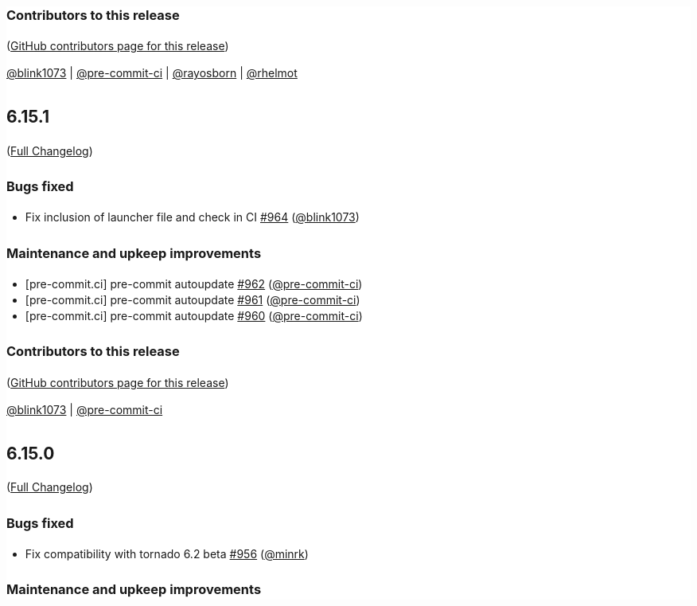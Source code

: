 ### Contributors to this release

([GitHub contributors page for this release](https://github.com/ipython/alpaca_kernel/graphs/contributors?from=2022-07-08&to=2022-08-29&type=c))

[@blink1073](https://github.com/search?q=repo%3Aipython%2Falpaca_kernel+involves%3Ablink1073+updated%3A2022-07-08..2022-08-29&type=Issues) | [@pre-commit-ci](https://github.com/search?q=repo%3Aipython%2Falpaca_kernel+involves%3Apre-commit-ci+updated%3A2022-07-08..2022-08-29&type=Issues) | [@rayosborn](https://github.com/search?q=repo%3Aipython%2Falpaca_kernel+involves%3Arayosborn+updated%3A2022-07-08..2022-08-29&type=Issues) | [@rhelmot](https://github.com/search?q=repo%3Aipython%2Falpaca_kernel+involves%3Arhelmot+updated%3A2022-07-08..2022-08-29&type=Issues)

## 6.15.1

([Full Changelog](https://github.com/ipython/alpaca_kernel/compare/v6.15.0...d9a8578ab2864b4ee636b12252e04a9b70047d0b))

### Bugs fixed

- Fix inclusion of launcher file and check in CI [#964](https://github.com/ipython/alpaca_kernel/pull/964) ([@blink1073](https://github.com/blink1073))

### Maintenance and upkeep improvements

- \[pre-commit.ci\] pre-commit autoupdate [#962](https://github.com/ipython/alpaca_kernel/pull/962) ([@pre-commit-ci](https://github.com/pre-commit-ci))
- \[pre-commit.ci\] pre-commit autoupdate [#961](https://github.com/ipython/alpaca_kernel/pull/961) ([@pre-commit-ci](https://github.com/pre-commit-ci))
- \[pre-commit.ci\] pre-commit autoupdate [#960](https://github.com/ipython/alpaca_kernel/pull/960) ([@pre-commit-ci](https://github.com/pre-commit-ci))

### Contributors to this release

([GitHub contributors page for this release](https://github.com/ipython/alpaca_kernel/graphs/contributors?from=2022-06-15&to=2022-07-08&type=c))

[@blink1073](https://github.com/search?q=repo%3Aipython%2Falpaca_kernel+involves%3Ablink1073+updated%3A2022-06-15..2022-07-08&type=Issues) | [@pre-commit-ci](https://github.com/search?q=repo%3Aipython%2Falpaca_kernel+involves%3Apre-commit-ci+updated%3A2022-06-15..2022-07-08&type=Issues)

## 6.15.0

([Full Changelog](https://github.com/ipython/alpaca_kernel/compare/v6.14.0...5c1adcae929d8b4d28bf2b7849fe0e220c729b26))

### Bugs fixed

- Fix compatibility with tornado 6.2 beta [#956](https://github.com/ipython/alpaca_kernel/pull/956) ([@minrk](https://github.com/minrk))

### Maintenance and upkeep improvements
